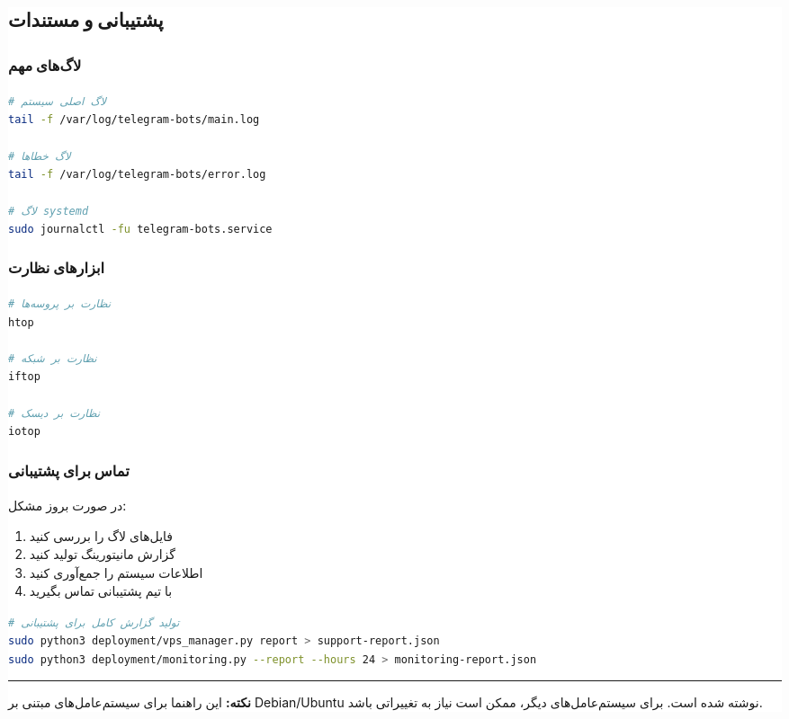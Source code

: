 ```bash
```

## پشتیبانی و مستندات

### لاگ‌های مهم

```bash
# لاگ اصلی سیستم
tail -f /var/log/telegram-bots/main.log

# لاگ خطاها
tail -f /var/log/telegram-bots/error.log

# لاگ systemd
sudo journalctl -fu telegram-bots.service
```

### ابزارهای نظارت

```bash
# نظارت بر پروسه‌ها
htop

# نظارت بر شبکه
iftop

# نظارت بر دیسک
iotop
```

### تماس برای پشتیبانی

در صورت بروز مشکل:

1. فایل‌های لاگ را بررسی کنید
2. گزارش مانیتورینگ تولید کنید
3. اطلاعات سیستم را جمع‌آوری کنید
4. با تیم پشتیبانی تماس بگیرید

```bash
# تولید گزارش کامل برای پشتیبانی
sudo python3 deployment/vps_manager.py report > support-report.json
sudo python3 deployment/monitoring.py --report --hours 24 > monitoring-report.json
```

---

**نکته:** این راهنما برای سیستم‌عامل‌های مبتنی بر Debian/Ubuntu نوشته شده است. برای سیستم‌عامل‌های دیگر، ممکن است نیاز به تغییراتی باشد.